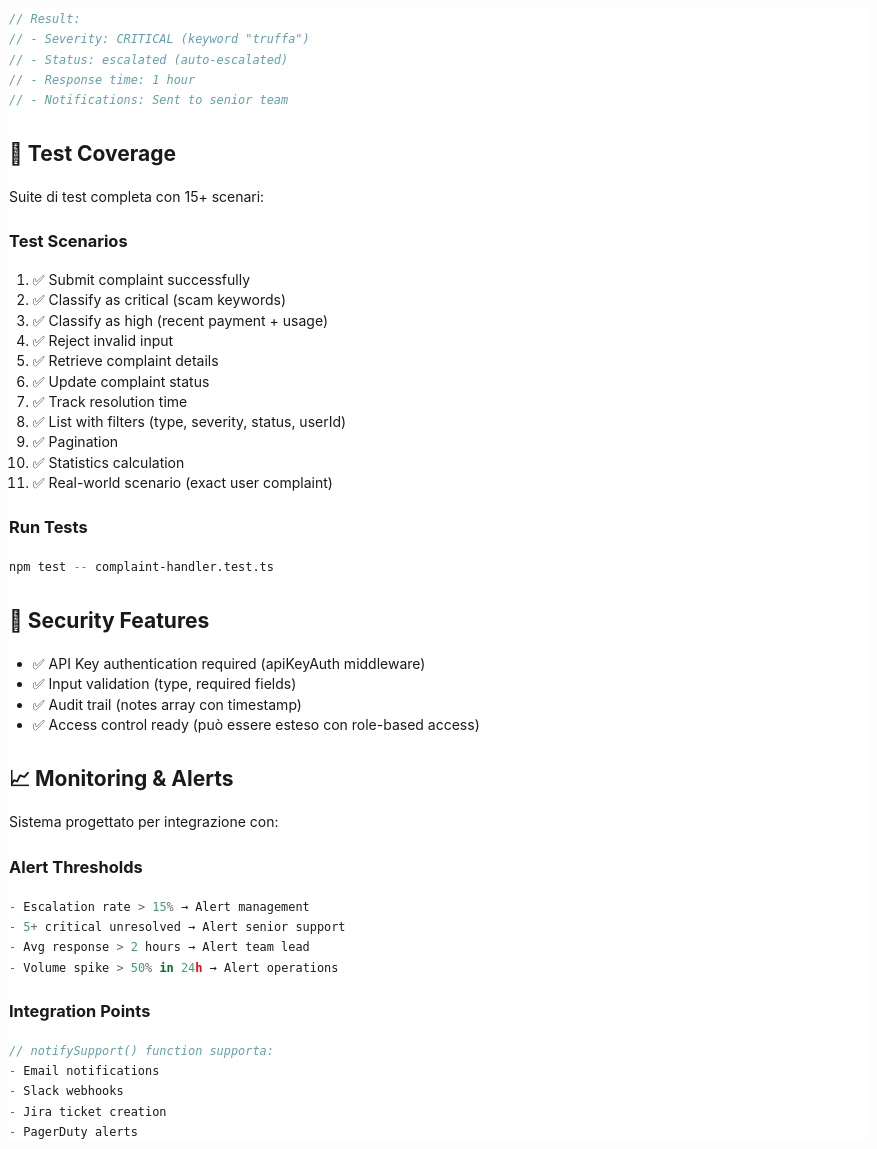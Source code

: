 ```typescript
// Result:
// - Severity: CRITICAL (keyword "truffa")
// - Status: escalated (auto-escalated)
// - Response time: 1 hour
// - Notifications: Sent to senior team
```

## 🧪 Test Coverage

Suite di test completa con 15+ scenari:

### Test Scenarios
1. ✅ Submit complaint successfully
2. ✅ Classify as critical (scam keywords)
3. ✅ Classify as high (recent payment + usage)
4. ✅ Reject invalid input
5. ✅ Retrieve complaint details
6. ✅ Update complaint status
7. ✅ Track resolution time
8. ✅ List with filters (type, severity, status, userId)
9. ✅ Pagination
10. ✅ Statistics calculation
11. ✅ Real-world scenario (exact user complaint)

### Run Tests
```bash
npm test -- complaint-handler.test.ts
```

## 🔐 Security Features

- ✅ API Key authentication required (apiKeyAuth middleware)
- ✅ Input validation (type, required fields)
- ✅ Audit trail (notes array con timestamp)
- ✅ Access control ready (può essere esteso con role-based access)

## 📈 Monitoring & Alerts

Sistema progettato per integrazione con:

### Alert Thresholds
```typescript
- Escalation rate > 15% → Alert management
- 5+ critical unresolved → Alert senior support
- Avg response > 2 hours → Alert team lead
- Volume spike > 50% in 24h → Alert operations
```

### Integration Points
```typescript
// notifySupport() function supporta:
- Email notifications
- Slack webhooks
- Jira ticket creation
- PagerDuty alerts
```

